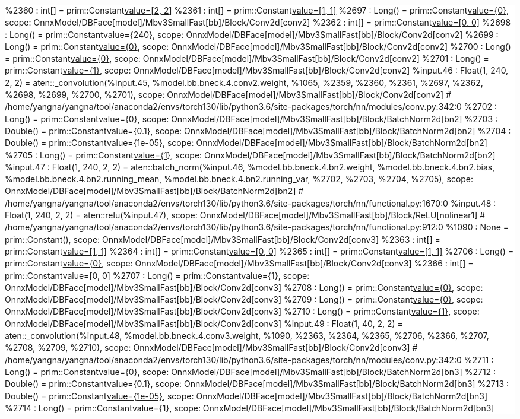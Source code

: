   %2360 : int[] = prim::Constant[value=[2, 2]]()
  %2361 : int[] = prim::Constant[value=[1, 1]]()
  %2697 : Long() = prim::Constant[value={0}](), scope: OnnxModel/DBFace[model]/Mbv3SmallFast[bb]/Block/Conv2d[conv2]
  %2362 : int[] = prim::Constant[value=[0, 0]]()
  %2698 : Long() = prim::Constant[value={240}](), scope: OnnxModel/DBFace[model]/Mbv3SmallFast[bb]/Block/Conv2d[conv2]
  %2699 : Long() = prim::Constant[value={0}](), scope: OnnxModel/DBFace[model]/Mbv3SmallFast[bb]/Block/Conv2d[conv2]
  %2700 : Long() = prim::Constant[value={0}](), scope: OnnxModel/DBFace[model]/Mbv3SmallFast[bb]/Block/Conv2d[conv2]
  %2701 : Long() = prim::Constant[value={1}](), scope: OnnxModel/DBFace[model]/Mbv3SmallFast[bb]/Block/Conv2d[conv2]
  %input.46 : Float(1, 240, 2, 2) = aten::_convolution(%input.45, %model.bb.bneck.4.conv2.weight, %1065, %2359, %2360, %2361, %2697, %2362, %2698, %2699, %2700, %2701), scope: OnnxModel/DBFace[model]/Mbv3SmallFast[bb]/Block/Conv2d[conv2] # /home/yangna/yangna/tool/anaconda2/envs/torch130/lib/python3.6/site-packages/torch/nn/modules/conv.py:342:0
  %2702 : Long() = prim::Constant[value={0}](), scope: OnnxModel/DBFace[model]/Mbv3SmallFast[bb]/Block/BatchNorm2d[bn2]
  %2703 : Double() = prim::Constant[value={0.1}](), scope: OnnxModel/DBFace[model]/Mbv3SmallFast[bb]/Block/BatchNorm2d[bn2]
  %2704 : Double() = prim::Constant[value={1e-05}](), scope: OnnxModel/DBFace[model]/Mbv3SmallFast[bb]/Block/BatchNorm2d[bn2]
  %2705 : Long() = prim::Constant[value={1}](), scope: OnnxModel/DBFace[model]/Mbv3SmallFast[bb]/Block/BatchNorm2d[bn2]
  %input.47 : Float(1, 240, 2, 2) = aten::batch_norm(%input.46, %model.bb.bneck.4.bn2.weight, %model.bb.bneck.4.bn2.bias, %model.bb.bneck.4.bn2.running_mean, %model.bb.bneck.4.bn2.running_var, %2702, %2703, %2704, %2705), scope: OnnxModel/DBFace[model]/Mbv3SmallFast[bb]/Block/BatchNorm2d[bn2] # /home/yangna/yangna/tool/anaconda2/envs/torch130/lib/python3.6/site-packages/torch/nn/functional.py:1670:0
  %input.48 : Float(1, 240, 2, 2) = aten::relu(%input.47), scope: OnnxModel/DBFace[model]/Mbv3SmallFast[bb]/Block/ReLU[nolinear1] # /home/yangna/yangna/tool/anaconda2/envs/torch130/lib/python3.6/site-packages/torch/nn/functional.py:912:0
  %1090 : None = prim::Constant(), scope: OnnxModel/DBFace[model]/Mbv3SmallFast[bb]/Block/Conv2d[conv3]
  %2363 : int[] = prim::Constant[value=[1, 1]]()
  %2364 : int[] = prim::Constant[value=[0, 0]]()
  %2365 : int[] = prim::Constant[value=[1, 1]]()
  %2706 : Long() = prim::Constant[value={0}](), scope: OnnxModel/DBFace[model]/Mbv3SmallFast[bb]/Block/Conv2d[conv3]
  %2366 : int[] = prim::Constant[value=[0, 0]]()
  %2707 : Long() = prim::Constant[value={1}](), scope: OnnxModel/DBFace[model]/Mbv3SmallFast[bb]/Block/Conv2d[conv3]
  %2708 : Long() = prim::Constant[value={0}](), scope: OnnxModel/DBFace[model]/Mbv3SmallFast[bb]/Block/Conv2d[conv3]
  %2709 : Long() = prim::Constant[value={0}](), scope: OnnxModel/DBFace[model]/Mbv3SmallFast[bb]/Block/Conv2d[conv3]
  %2710 : Long() = prim::Constant[value={1}](), scope: OnnxModel/DBFace[model]/Mbv3SmallFast[bb]/Block/Conv2d[conv3]
  %input.49 : Float(1, 40, 2, 2) = aten::_convolution(%input.48, %model.bb.bneck.4.conv3.weight, %1090, %2363, %2364, %2365, %2706, %2366, %2707, %2708, %2709, %2710), scope: OnnxModel/DBFace[model]/Mbv3SmallFast[bb]/Block/Conv2d[conv3] # /home/yangna/yangna/tool/anaconda2/envs/torch130/lib/python3.6/site-packages/torch/nn/modules/conv.py:342:0
  %2711 : Long() = prim::Constant[value={0}](), scope: OnnxModel/DBFace[model]/Mbv3SmallFast[bb]/Block/BatchNorm2d[bn3]
  %2712 : Double() = prim::Constant[value={0.1}](), scope: OnnxModel/DBFace[model]/Mbv3SmallFast[bb]/Block/BatchNorm2d[bn3]
  %2713 : Double() = prim::Constant[value={1e-05}](), scope: OnnxModel/DBFace[model]/Mbv3SmallFast[bb]/Block/BatchNorm2d[bn3]
  %2714 : Long() = prim::Constant[value={1}](), scope: OnnxModel/DBFace[model]/Mbv3SmallFast[bb]/Block/BatchNorm2d[bn3]